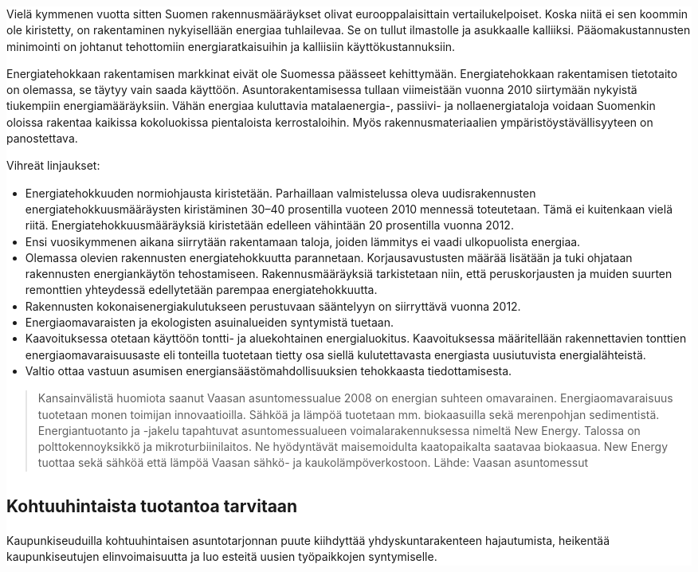 
Vielä kymmenen vuotta sitten Suomen rakennusmääräykset olivat eurooppalaisittain
vertailukelpoiset. Koska niitä ei sen koommin ole kiristetty, on rakentaminen
nykyisellään energiaa tuhlailevaa. Se on tullut ilmastolle ja asukkaalle
kalliiksi. Pääomakustannusten minimointi on johtanut tehottomiin
energiaratkaisuihin ja kalliisiin käyttökustannuksiin.


Energiatehokkaan rakentamisen markkinat eivät ole Suomessa päässeet kehittymään.
Energiatehokkaan rakentamisen tietotaito on olemassa, se täytyy vain saada
käyttöön. Asuntorakentamisessa tullaan viimeistään vuonna 2010 siirtymään
nykyistä tiukempiin energiamääräyksiin. Vähän energiaa kuluttavia
matalaenergia-, passiivi- ja nollaenergiataloja voidaan Suomenkin oloissa
rakentaa kaikissa kokoluokissa pientaloista kerrostaloihin. Myös
rakennusmateriaalien ympäristöystävällisyyteen on panostettava.


Vihreät linjaukset:


* Energiatehokkuuden normiohjausta kiristetään. Parhaillaan valmistelussa oleva uudisrakennusten energiatehokkuusmääräysten kiristäminen 30–40 prosentilla vuoteen 2010 mennessä toteutetaan. Tämä ei kuitenkaan vielä riitä. Energiatehokkuusmääräyksiä kiristetään edelleen vähintään 20 prosentilla vuonna 2012.
* Ensi vuosikymmenen aikana siirrytään rakentamaan taloja, joiden lämmitys ei vaadi ulkopuolista energiaa.
* Olemassa olevien rakennusten energiatehokkuutta parannetaan. Korjausavustusten määrää lisätään ja tuki ohjataan rakennusten energiankäytön tehostamiseen. Rakennusmääräyksiä tarkistetaan niin, että peruskorjausten ja muiden suurten remonttien yhteydessä edellytetään parempaa energiatehokkuutta.
* Rakennusten kokonaisenergiakulutukseen perustuvaan sääntelyyn on siirryttävä vuonna 2012.
* Energiaomavaraisten ja ekologisten asuinalueiden syntymistä tuetaan.
* Kaavoituksessa otetaan käyttöön tontti- ja aluekohtainen energialuokitus. Kaavoituksessa määritellään rakennettavien tonttien energiaomavaraisuusaste eli tonteilla tuotetaan tietty osa siellä kulutettavasta energiasta uusiutuvista energialähteistä.
* Valtio ottaa vastuun asumisen energiansäästömahdollisuuksien tehokkaasta tiedottamisesta.



> Kansainvälistä huomiota saanut Vaasan asuntomessualue 2008 on energian suhteen
> omavarainen. Energiaomavaraisuus tuotetaan monen toimijan innovaatioilla. Sähköä
> ja lämpöä tuotetaan mm. biokaasuilla sekä merenpohjan sedimentistä.
> Energiantuotanto ja -jakelu tapahtuvat asuntomessualueen voimalarakennuksessa
> nimeltä New Energy. Talossa on polttokennoyksikkö ja mikroturbiinilaitos. Ne
> hyödyntävät maisemoidulta kaatopaikalta saatavaa biokaasua. New Energy tuottaa
> sekä sähköä että lämpöä Vaasan sähkö- ja kaukolämpöverkostoon. Lähde: Vaasan
> asuntomessut
> 
> 


## Kohtuuhintaista tuotantoa tarvitaan


Kaupunkiseuduilla kohtuuhintaisen asuntotarjonnan puute kiihdyttää
yhdyskuntarakenteen hajautumista, heikentää kaupunkiseutujen elinvoimaisuutta ja
luo esteitä uusien työpaikkojen syntymiselle.
